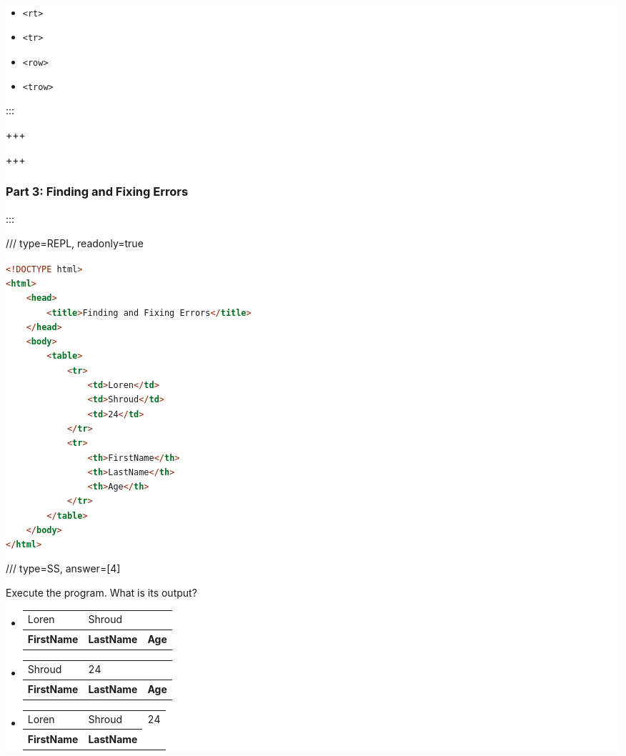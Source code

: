 - `<rt>`

- `<tr>`

- `<row>`

- `<trow>`


:::

+++

+++

### Part 3: Finding and Fixing Errors

:::

/// type=REPL, readonly=true

```html
<!DOCTYPE html>
<html>
    <head>
        <title>Finding and Fixing Errors</title>
    </head>
    <body>
        <table>
            <tr>
                <td>Loren</td>
                <td>Shroud</td>
                <td>24</td>
            </tr>
            <tr>
                <th>FirstName</th>
                <th>LastName</th>
                <th>Age</th>
            </tr>
        </table>
    </body>
</html>

```

/// type=SS, answer=[4]

Execute the program. What is its output?

- <table><tr><td>Loren</td><td>Shroud</td></tr><tr><th>FirstName</th><th>LastName</th><th>Age</th></tr></table>

- <table><tr><td>Shroud</td><td>24</td></tr><tr><th>FirstName</th><th>LastName</th><th>Age</th></tr></table>

- <table><tr><td>Loren</td><td>Shroud</td><td>24</td></tr><tr><th>FirstName</th><th>LastName</th></tr></table>
